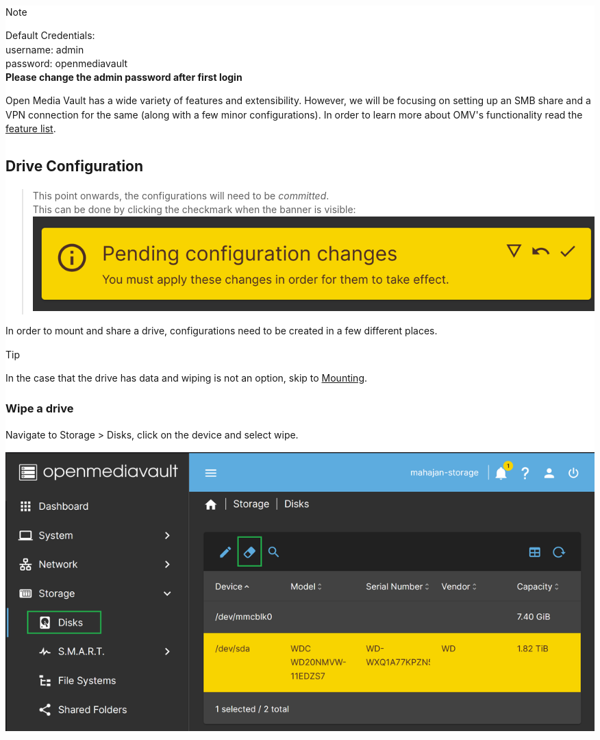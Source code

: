 > [!NOTE]  
> Default Credentials:  
> username: admin  
> password: openmediavault  
> **Please change the admin password after first login**  

Open Media Vault has a wide variety of features and extensibility. However, we will be focusing on setting up an SMB share and a VPN connection for the same (along with a few minor configurations). In order to learn more about OMV's functionality read the [feature list](https://www.openmediavault.org/features.html).  

## Drive Configuration

> This point onwards, the configurations will need to be *committed*.  
> This can be done by clicking the checkmark when the banner is visible:  
> !["Pending Configuration Changes" banner](media/image-8.png)

In order to mount and share a drive, configurations need to be created in a few different places.  

> [!TIP]
> In the case that the drive has data and wiping is not an option, skip to [Mounting](#mounting-a-drive).
  
### Wipe a drive

Navigate to Storage > Disks, click on the device and select wipe.  

![Wiping /dev/sda](media/image-1.png)  
